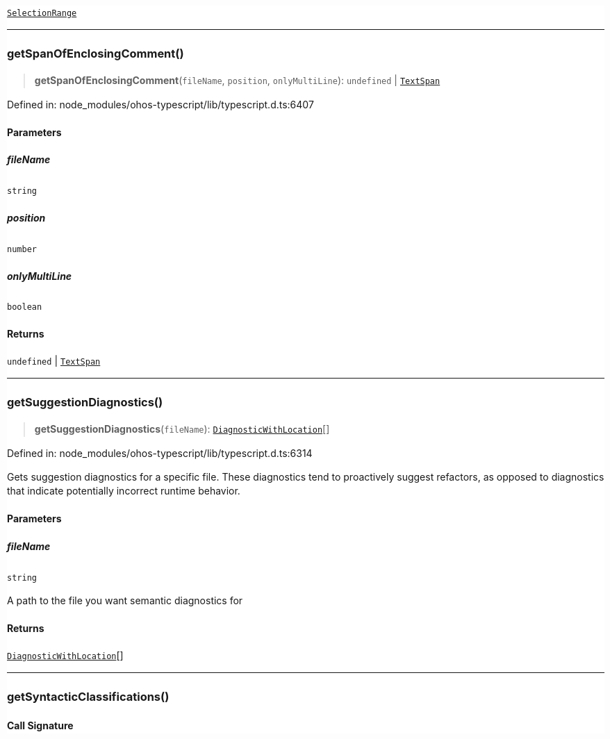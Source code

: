 [`SelectionRange`](SelectionRange.md)

***

### getSpanOfEnclosingComment()

> **getSpanOfEnclosingComment**(`fileName`, `position`, `onlyMultiLine`): `undefined` \| [`TextSpan`](TextSpan.md)

Defined in: node\_modules/ohos-typescript/lib/typescript.d.ts:6407

#### Parameters

##### fileName

`string`

##### position

`number`

##### onlyMultiLine

`boolean`

#### Returns

`undefined` \| [`TextSpan`](TextSpan.md)

***

### getSuggestionDiagnostics()

> **getSuggestionDiagnostics**(`fileName`): [`DiagnosticWithLocation`](DiagnosticWithLocation.md)[]

Defined in: node\_modules/ohos-typescript/lib/typescript.d.ts:6314

Gets suggestion diagnostics for a specific file. These diagnostics tend to
proactively suggest refactors, as opposed to diagnostics that indicate
potentially incorrect runtime behavior.

#### Parameters

##### fileName

`string`

A path to the file you want semantic diagnostics for

#### Returns

[`DiagnosticWithLocation`](DiagnosticWithLocation.md)[]

***

### getSyntacticClassifications()

#### Call Signature
